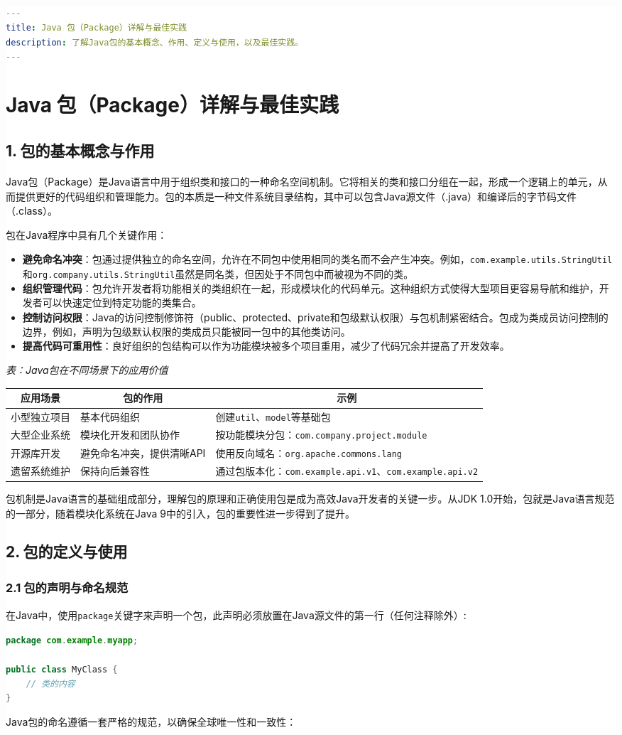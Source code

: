 ```yaml
---
title: Java 包（Package）详解与最佳实践
description: 了解Java包的基本概念、作用、定义与使用，以及最佳实践。
---
```


# Java 包（Package）详解与最佳实践

## 1. 包的基本概念与作用

Java包（Package）是Java语言中用于组织类和接口的一种命名空间机制。它将相关的类和接口分组在一起，形成一个逻辑上的单元，从而提供更好的代码组织和管理能力。包的本质是一种文件系统目录结构，其中可以包含Java源文件（.java）和编译后的字节码文件（.class）。

包在Java程序中具有几个关键作用：

- **避免命名冲突**：包通过提供独立的命名空间，允许在不同包中使用相同的类名而不会产生冲突。例如，`com.example.utils.StringUtil`和`org.company.utils.StringUtil`虽然是同名类，但因处于不同包中而被视为不同的类。
- **组织管理代码**：包允许开发者将功能相关的类组织在一起，形成模块化的代码单元。这种组织方式使得大型项目更容易导航和维护，开发者可以快速定位到特定功能的类集合。
- **控制访问权限**：Java的访问控制修饰符（public、protected、private和包级默认权限）与包机制紧密结合。包成为类成员访问控制的边界，例如，声明为包级默认权限的类成员只能被同一包中的其他类访问。
- **提高代码可重用性**：良好组织的包结构可以作为功能模块被多个项目重用，减少了代码冗余并提高了开发效率。

_表：Java包在不同场景下的应用价值_

| **应用场景** | **包的作用**              | **示例**                                                 |
| ------------ | ------------------------- | -------------------------------------------------------- |
| 小型独立项目 | 基本代码组织              | 创建`util`、`model`等基础包                              |
| 大型企业系统 | 模块化开发和团队协作      | 按功能模块分包：`com.company.project.module`             |
| 开源库开发   | 避免命名冲突，提供清晰API | 使用反向域名：`org.apache.commons.lang`                  |
| 遗留系统维护 | 保持向后兼容性            | 通过包版本化：`com.example.api.v1`、`com.example.api.v2` |

包机制是Java语言的基础组成部分，理解包的原理和正确使用包是成为高效Java开发者的关键一步。从JDK 1.0开始，包就是Java语言规范的一部分，随着模块化系统在Java 9中的引入，包的重要性进一步得到了提升。

## 2. 包的定义与使用

### 2.1 包的声明与命名规范

在Java中，使用`package`关键字来声明一个包，此声明必须放置在Java源文件的第一行（任何注释除外）:

```java
package com.example.myapp;

public class MyClass {
    // 类的内容
}
```

Java包的命名遵循一套严格的规范，以确保全球唯一性和一致性：
